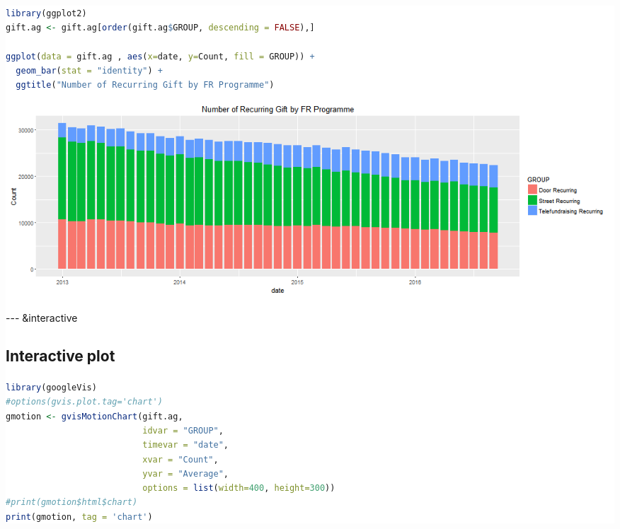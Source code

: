 
```r
library(ggplot2)
gift.ag <- gift.ag[order(gift.ag$GROUP, descending = FALSE),]

ggplot(data = gift.ag , aes(x=date, y=Count, fill = GROUP)) +
  geom_bar(stat = "identity") +
  ggtitle("Number of Recurring Gift by FR Programme")
```

![plot of chunk unnamed-chunk-14](assets/fig/unnamed-chunk-14-1.png)





--- &interactive

## Interactive plot




```r
library(googleVis)
#options(gvis.plot.tag='chart')
gmotion <- gvisMotionChart(gift.ag,
                           idvar = "GROUP",
                           timevar = "date",
                           xvar = "Count",
                           yvar = "Average",
                           options = list(width=400, height=300))
#print(gmotion$html$chart)
print(gmotion, tag = 'chart')
```






<script type="text/javascript">
 
// jsData 
function gvisDataMotionChartID2a8832421a5 () {
var data = new google.visualization.DataTable();
var datajson =
[
 [
"Door Recurring",
new Date(2014,2,1),
2014,
3,
9486,
18.59676576,
176408.92
],